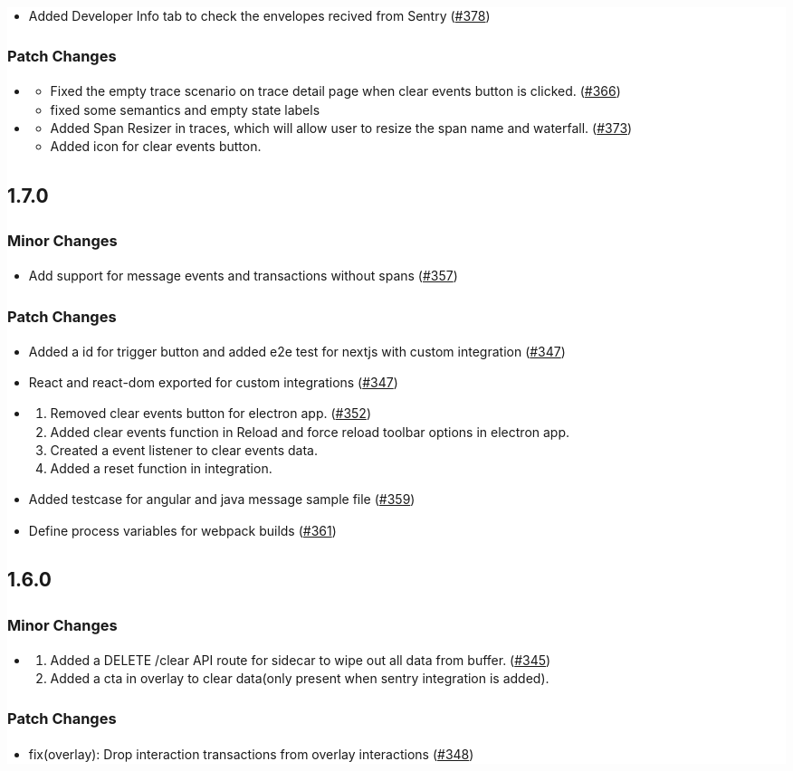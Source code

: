 - Added Developer Info tab to check the envelopes recived from Sentry
  ([#378](https://github.com/getsentry/spotlight/pull/378))

### Patch Changes

- - Fixed the empty trace scenario on trace detail page when clear events button is clicked.
    ([#366](https://github.com/getsentry/spotlight/pull/366))
  - fixed some semantics and empty state labels

- - Added Span Resizer in traces, which will allow user to resize the span name and waterfall.
    ([#373](https://github.com/getsentry/spotlight/pull/373))
  - Added icon for clear events button.

## 1.7.0

### Minor Changes

- Add support for message events and transactions without spans
  ([#357](https://github.com/getsentry/spotlight/pull/357))

### Patch Changes

- Added a id for trigger button and added e2e test for nextjs with custom integration
  ([#347](https://github.com/getsentry/spotlight/pull/347))

- React and react-dom exported for custom integrations ([#347](https://github.com/getsentry/spotlight/pull/347))

- 1. Removed clear events button for electron app. ([#352](https://github.com/getsentry/spotlight/pull/352))
  2. Added clear events function in Reload and force reload toolbar options in electron app.
  3. Created a event listener to clear events data.
  4. Added a reset function in integration.

- Added testcase for angular and java message sample file ([#359](https://github.com/getsentry/spotlight/pull/359))

- Define process variables for webpack builds ([#361](https://github.com/getsentry/spotlight/pull/361))

## 1.6.0

### Minor Changes

- 1. Added a DELETE /clear API route for sidecar to wipe out all data from buffer.
     ([#345](https://github.com/getsentry/spotlight/pull/345))
  2. Added a cta in overlay to clear data(only present when sentry integration is added).

### Patch Changes

- fix(overlay): Drop interaction transactions from overlay interactions
  ([#348](https://github.com/getsentry/spotlight/pull/348))
